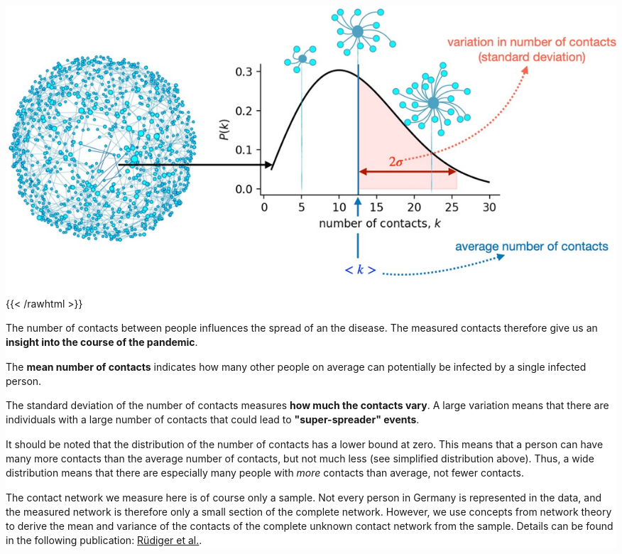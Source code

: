 <img class="special-img-class" style="width:100%; display:block; margin-left:auto; margin-right:auto; margin-top:40px; margin-bottom:30px;" src="Kontakt_Index Computation_simple_en_small.jpeg" />
{{< /rawhtml >}}

The number of contacts between people influences the spread of an the disease. The measured contacts therefore give us an **insight into the course of the pandemic**.

The **mean number of contacts** indicates how many other people on average can potentially be infected by a single infected person.

The standard deviation of the number of contacts measures **how much the contacts vary**. A large variation means that there are individuals with a large number of contacts that could lead to **"super-spreader" events**.

It should be noted that the distribution of the number of contacts has a lower bound at zero. This means that a person can have many more contacts than the average number of contacts, but not much less (see simplified distribution above). Thus, a wide distribution means that there are especially many people with _more_ contacts than average, not fewer contacts.

The contact network we measure here is of course only a sample. Not every person in Germany is represented in the data, and the measured network is therefore only a small section of the complete network. However, we use concepts from network theory to derive the mean and variance of the contacts of the complete unknown contact network from the sample. Details can be found in the following publication: [Rüdiger et al.](https://www.pnas.org/content/118/31/e2026731118).
